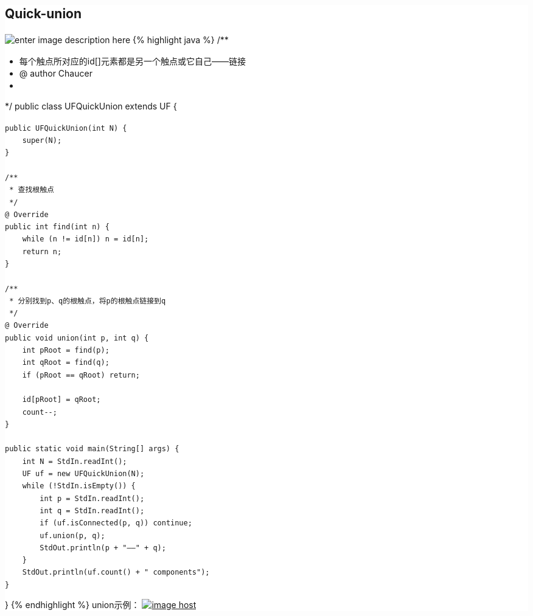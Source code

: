 ## Quick-union
![enter image description here](http://algs4.cs.princeton.edu/15uf/images/quick-union-overview.png)
{% highlight java %}
/**
 * 每个触点所对应的id[]元素都是另一个触点或它自己——链接
 * @ author Chaucer
 *
 */
public class UFQuickUnion extends UF {
    
    public UFQuickUnion(int N) {
        super(N);
    }

    /**
     * 查找根触点
     */
    @ Override
    public int find(int n) {
        while (n != id[n]) n = id[n];
        return n;
    }

    /**
     * 分别找到p、q的根触点，将p的根触点链接到q
     */
    @ Override
    public void union(int p, int q) {
        int pRoot = find(p);
        int qRoot = find(q);
        if (pRoot == qRoot) return;
        
        id[pRoot] = qRoot;
        count--;
    }
    
    public static void main(String[] args) {
        int N = StdIn.readInt();
        UF uf = new UFQuickUnion(N);
        while (!StdIn.isEmpty()) {
            int p = StdIn.readInt();
            int q = StdIn.readInt();
            if (uf.isConnected(p, q)) continue;
            uf.union(p, q);
            StdOut.println(p + "——" + q);
        }
        StdOut.println(uf.count() + " components");
    }

}
{% endhighlight %}
union示例：
<a href="http://imgbox.com/rOBCb13H" target="_blank"><img src="http://3.t.imgbox.com/rOBCb13H.jpg" alt="image host"/></a>
